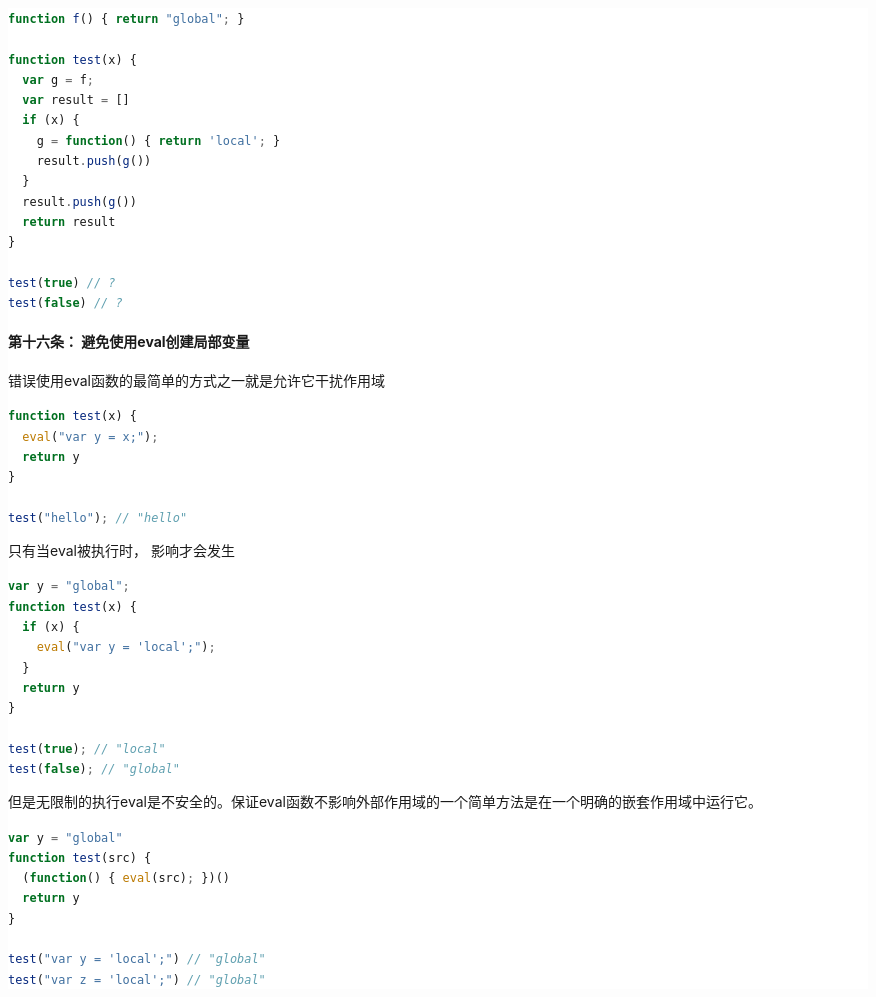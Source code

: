 ```js
function f() { return "global"; }

function test(x) {
  var g = f;
  var result = []
  if (x) {
    g = function() { return 'local'; }
    result.push(g())
  }
  result.push(g())
  return result
}

test(true) // ?
test(false) // ?
```

#### 第十六条： 避免使用eval创建局部变量

错误使用eval函数的最简单的方式之一就是允许它干扰作用域

```js
function test(x) {
  eval("var y = x;");
  return y
}

test("hello"); // "hello"
```

只有当eval被执行时， 影响才会发生
```js
var y = "global";
function test(x) {
  if (x) {
    eval("var y = 'local';");
  }
  return y
}

test(true); // "local"
test(false); // "global"
``` 
但是无限制的执行eval是不安全的。保证eval函数不影响外部作用域的一个简单方法是在一个明确的嵌套作用域中运行它。

```js
var y = "global"
function test(src) {
  (function() { eval(src); })()
  return y
}

test("var y = 'local';") // "global"
test("var z = 'local';") // "global"
```
